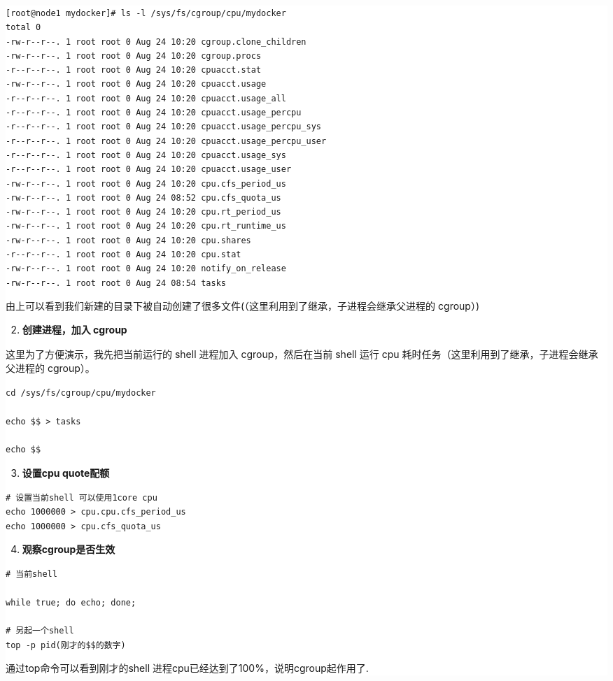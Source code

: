 ```
[root@node1 mydocker]# ls -l /sys/fs/cgroup/cpu/mydocker
total 0
-rw-r--r--. 1 root root 0 Aug 24 10:20 cgroup.clone_children
-rw-r--r--. 1 root root 0 Aug 24 10:20 cgroup.procs
-r--r--r--. 1 root root 0 Aug 24 10:20 cpuacct.stat
-rw-r--r--. 1 root root 0 Aug 24 10:20 cpuacct.usage
-r--r--r--. 1 root root 0 Aug 24 10:20 cpuacct.usage_all
-r--r--r--. 1 root root 0 Aug 24 10:20 cpuacct.usage_percpu
-r--r--r--. 1 root root 0 Aug 24 10:20 cpuacct.usage_percpu_sys
-r--r--r--. 1 root root 0 Aug 24 10:20 cpuacct.usage_percpu_user
-r--r--r--. 1 root root 0 Aug 24 10:20 cpuacct.usage_sys
-r--r--r--. 1 root root 0 Aug 24 10:20 cpuacct.usage_user
-rw-r--r--. 1 root root 0 Aug 24 10:20 cpu.cfs_period_us
-rw-r--r--. 1 root root 0 Aug 24 08:52 cpu.cfs_quota_us
-rw-r--r--. 1 root root 0 Aug 24 10:20 cpu.rt_period_us
-rw-r--r--. 1 root root 0 Aug 24 10:20 cpu.rt_runtime_us
-rw-r--r--. 1 root root 0 Aug 24 10:20 cpu.shares
-r--r--r--. 1 root root 0 Aug 24 10:20 cpu.stat
-rw-r--r--. 1 root root 0 Aug 24 10:20 notify_on_release
-rw-r--r--. 1 root root 0 Aug 24 08:54 tasks
```

由上可以看到我们新建的目录下被自动创建了很多文件(（这里利用到了继承，子进程会继承父进程的 cgroup）)


2. **创建进程，加入 cgroup**

这里为了方便演示，我先把当前运行的 shell 进程加入 cgroup，然后在当前 shell 运行 cpu 耗时任务（这里利用到了继承，子进程会继承父进程的 cgroup）。
```
cd /sys/fs/cgroup/cpu/mydocker

echo $$ > tasks

echo $$
```

3. **设置cpu quote配额**

```
# 设置当前shell 可以使用1core cpu
echo 1000000 > cpu.cpu.cfs_period_us
echo 1000000 > cpu.cfs_quota_us
```

4. **观察cgroup是否生效**

```shell
# 当前shell

while true; do echo; done;

# 另起一个shell
top -p pid(刚才的$$的数字)
```

通过top命令可以看到刚才的shell 进程cpu已经达到了100%，说明cgroup起作用了.
